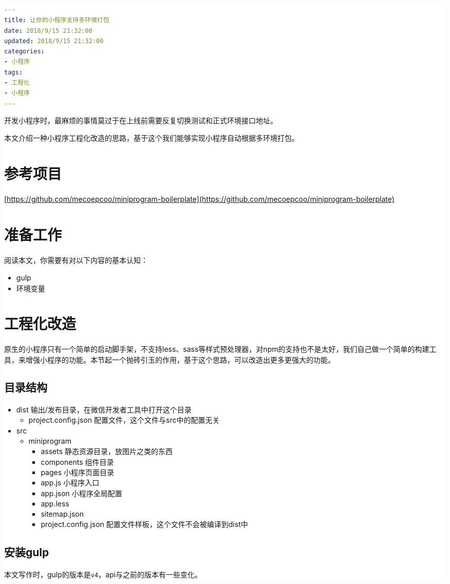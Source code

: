 ```yaml
---
title: 让你的小程序支持多环境打包
date: 2018/9/15 21:32:00
updated: 2018/9/15 21:32:00
categories: 
- 小程序
tags: 
- 工程化
- 小程序
---
```


开发小程序时，最麻烦的事情莫过于在上线前需要反复切换测试和正式环境接口地址。

本文介绍一种小程序工程化改造的思路，基于这个我们能够实现小程序自动根据多环境打包。

# 参考项目
[https://github.com/mecoepcoo/miniprogram-boilerplate](https://github.com/mecoepcoo/miniprogram-boilerplate)

# 准备工作
阅读本文，你需要有对以下内容的基本认知：

- gulp
- 环境变量



# 工程化改造
原生的小程序只有一个简单的启动脚手架，不支持less、sass等样式预处理器，对npm的支持也不是太好，我们自己做一个简单的构建工具，来增强小程序的功能。本节起一个抛砖引玉的作用，基于这个思路，可以改造出更多更强大的功能。

## 目录结构
- dist 输出/发布目录，在微信开发者工具中打开这个目录
  - project.config.json 配置文件，这个文件与src中的配置无关
- src
  - miniprogram
    - assets 静态资源目录，放图片之类的东西
    - components 组件目录
    - pages 小程序页面目录
    - app.js 小程序入口
    - app.json 小程序全局配置
    - app.less
    - sitemap.json
    - project.config.json 配置文件样板，这个文件不会被编译到dist中

## 安装gulp
本文写作时，gulp的版本是`v4`，api与之前的版本有一些变化。
